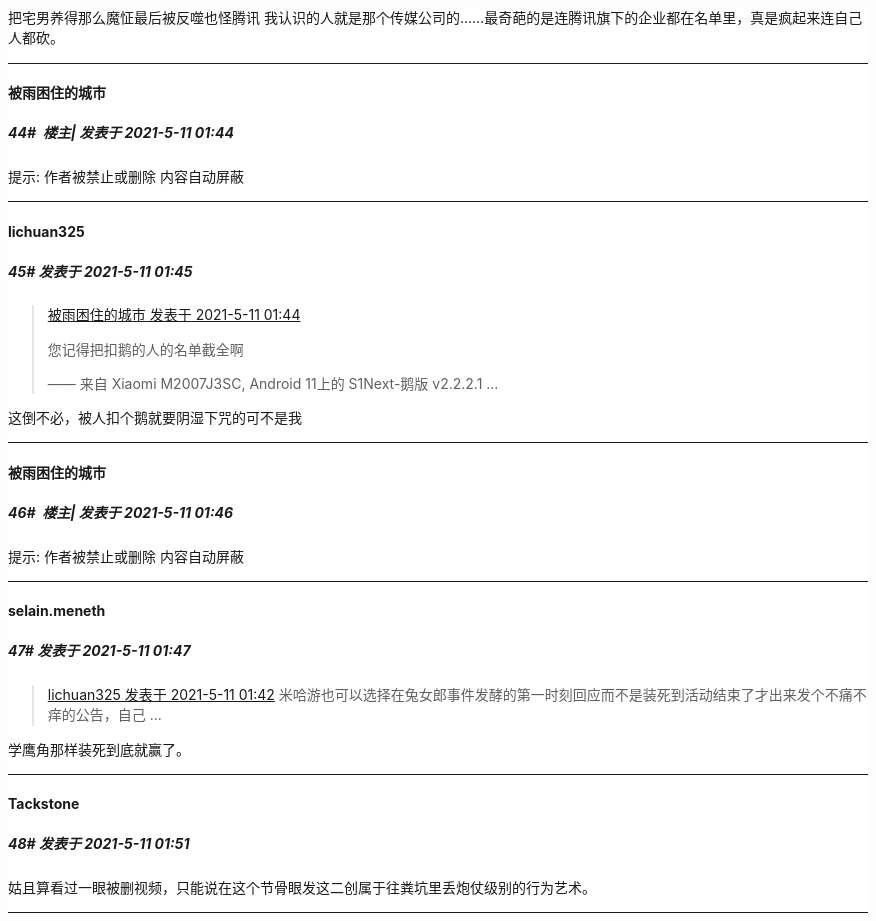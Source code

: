 把宅男养得那么魔怔最后被反噬也怪腾讯</blockquote>
我认识的人就是那个传媒公司的……最奇葩的是连腾讯旗下的企业都在名单里，真是疯起来连自己人都砍。


*****

####  被雨困住的城市  
##### 44#         楼主| 发表于 2021-5-11 01:44

提示: 作者被禁止或删除 内容自动屏蔽


*****

####  lichuan325  
##### 45#       发表于 2021-5-11 01:45


<blockquote><a href="httphttps://bbs.saraba1st.com/2b/forum.php?mod=redirect&amp;goto=findpost&amp;pid=51206175&amp;ptid=2003367" target="_blank">被雨困住的城市 发表于 2021-5-11 01:44</a>

您记得把扣鹅的人的名单截全啊


—— 来自 Xiaomi M2007J3SC, Android 11上的 S1Next-鹅版 v2.2.2.1 ...</blockquote>
这倒不必，被人扣个鹅就要阴湿下咒的可不是我


*****

####  被雨困住的城市  
##### 46#         楼主| 发表于 2021-5-11 01:46

提示: 作者被禁止或删除 内容自动屏蔽


*****

####  selain.meneth  
##### 47#       发表于 2021-5-11 01:47


<blockquote><a href="httphttps://bbs.saraba1st.com/2b/forum.php?mod=redirect&amp;goto=findpost&amp;pid=51206162&amp;ptid=2003367" target="_blank">lichuan325 发表于 2021-5-11 01:42</a>
米哈游也可以选择在兔女郎事件发酵的第一时刻回应而不是装死到活动结束了才出来发个不痛不痒的公告，自己 ...</blockquote>
学鹰角那样装死到底就赢了。


*****

####  Tackstone  
##### 48#       发表于 2021-5-11 01:51


姑且算看过一眼被删视频，只能说在这个节骨眼发这二创属于往粪坑里丢炮仗级别的行为艺术。


*****
